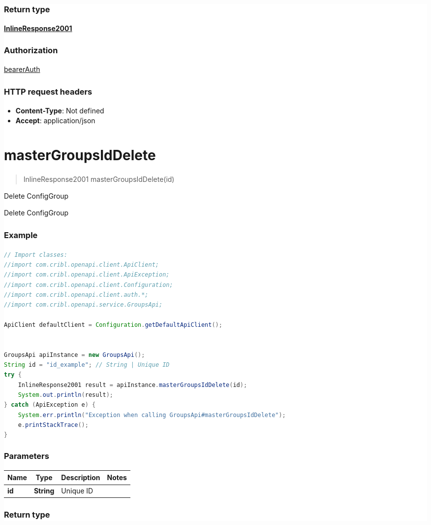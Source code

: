 ### Return type

[**InlineResponse2001**](InlineResponse2001.md)

### Authorization

[bearerAuth](../README.md#bearerAuth)

### HTTP request headers

 - **Content-Type**: Not defined
 - **Accept**: application/json

<a name="masterGroupsIdDelete"></a>
# **masterGroupsIdDelete**
> InlineResponse2001 masterGroupsIdDelete(id)

Delete ConfigGroup

Delete ConfigGroup

### Example
```java
// Import classes:
//import com.cribl.openapi.client.ApiClient;
//import com.cribl.openapi.client.ApiException;
//import com.cribl.openapi.client.Configuration;
//import com.cribl.openapi.client.auth.*;
//import com.cribl.openapi.service.GroupsApi;

ApiClient defaultClient = Configuration.getDefaultApiClient();


GroupsApi apiInstance = new GroupsApi();
String id = "id_example"; // String | Unique ID
try {
    InlineResponse2001 result = apiInstance.masterGroupsIdDelete(id);
    System.out.println(result);
} catch (ApiException e) {
    System.err.println("Exception when calling GroupsApi#masterGroupsIdDelete");
    e.printStackTrace();
}
```

### Parameters

Name | Type | Description  | Notes
------------- | ------------- | ------------- | -------------
 **id** | **String**| Unique ID |

### Return type
